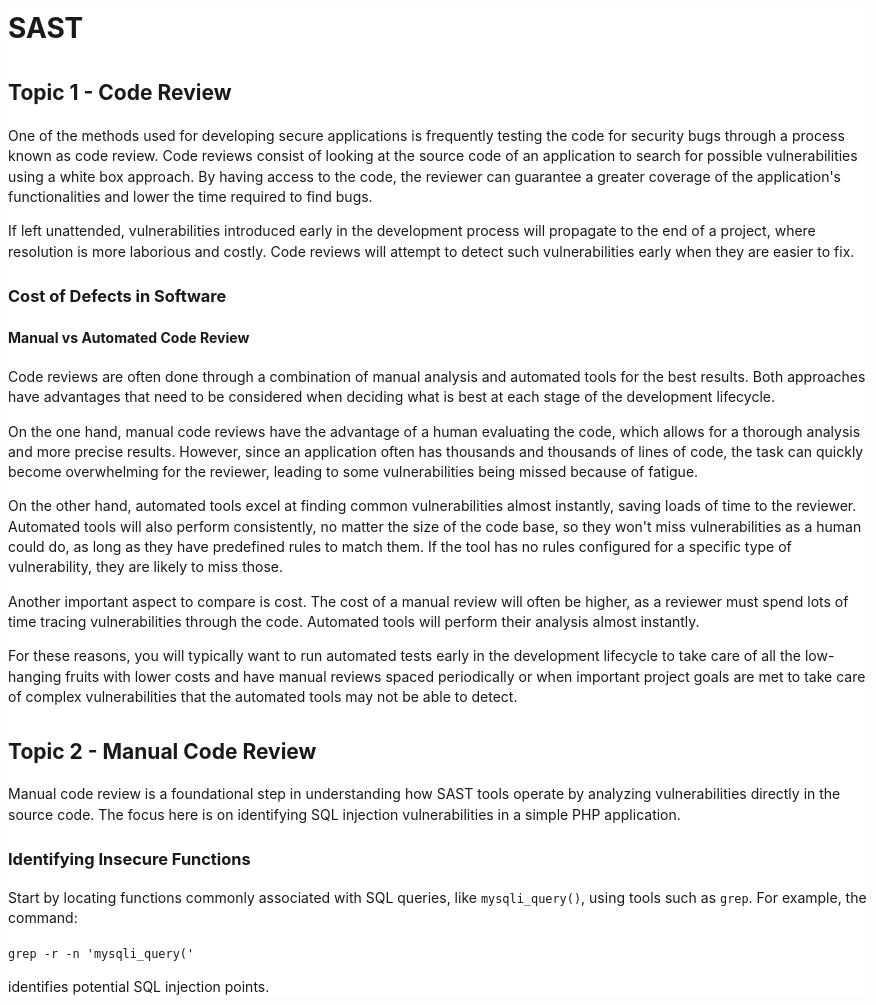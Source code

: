 # SAST

## Topic 1 - Code Review

One of the methods used for developing secure applications is frequently testing the code for security bugs through a process known as code review. Code reviews consist of looking at the source code of an application to search for possible vulnerabilities using a white box approach. By having access to the code, the reviewer can guarantee a greater coverage of the application's functionalities and lower the time required to find bugs.

If left unattended, vulnerabilities introduced early in the development process will propagate to the end of a project, where resolution is more laborious and costly. Code reviews will attempt to detect such vulnerabilities early when they are easier to fix.

### Cost of Defects in Software

#### Manual vs Automated Code Review

Code reviews are often done through a combination of manual analysis and automated tools for the best results. Both approaches have advantages that need to be considered when deciding what is best at each stage of the development lifecycle.

On the one hand, manual code reviews have the advantage of a human evaluating the code, which allows for a thorough analysis and more precise results. However, since an application often has thousands and thousands of lines of code, the task can quickly become overwhelming for the reviewer, leading to some vulnerabilities being missed because of fatigue.

On the other hand, automated tools excel at finding common vulnerabilities almost instantly, saving loads of time to the reviewer. Automated tools will also perform consistently, no matter the size of the code base, so they won't miss vulnerabilities as a human could do, as long as they have predefined rules to match them. If the tool has no rules configured for a specific type of vulnerability, they are likely to miss those.

Another important aspect to compare is cost. The cost of a manual review will often be higher, as a reviewer must spend lots of time tracing vulnerabilities through the code. Automated tools will perform their analysis almost instantly.

For these reasons, you will typically want to run automated tests early in the development lifecycle to take care of all the low-hanging fruits with lower costs and have manual reviews spaced periodically or when important project goals are met to take care of complex vulnerabilities that the automated tools may not be able to detect.

## Topic 2 - Manual Code Review

Manual code review is a foundational step in understanding how SAST tools operate by analyzing vulnerabilities directly in the source code. The focus here is on identifying SQL injection vulnerabilities in a simple PHP application.

### Identifying Insecure Functions

Start by locating functions commonly associated with SQL queries, like `mysqli_query()`, using tools such as `grep`. For example, the command:
```
grep -r -n 'mysqli_query('
```
identifies potential SQL injection points.
